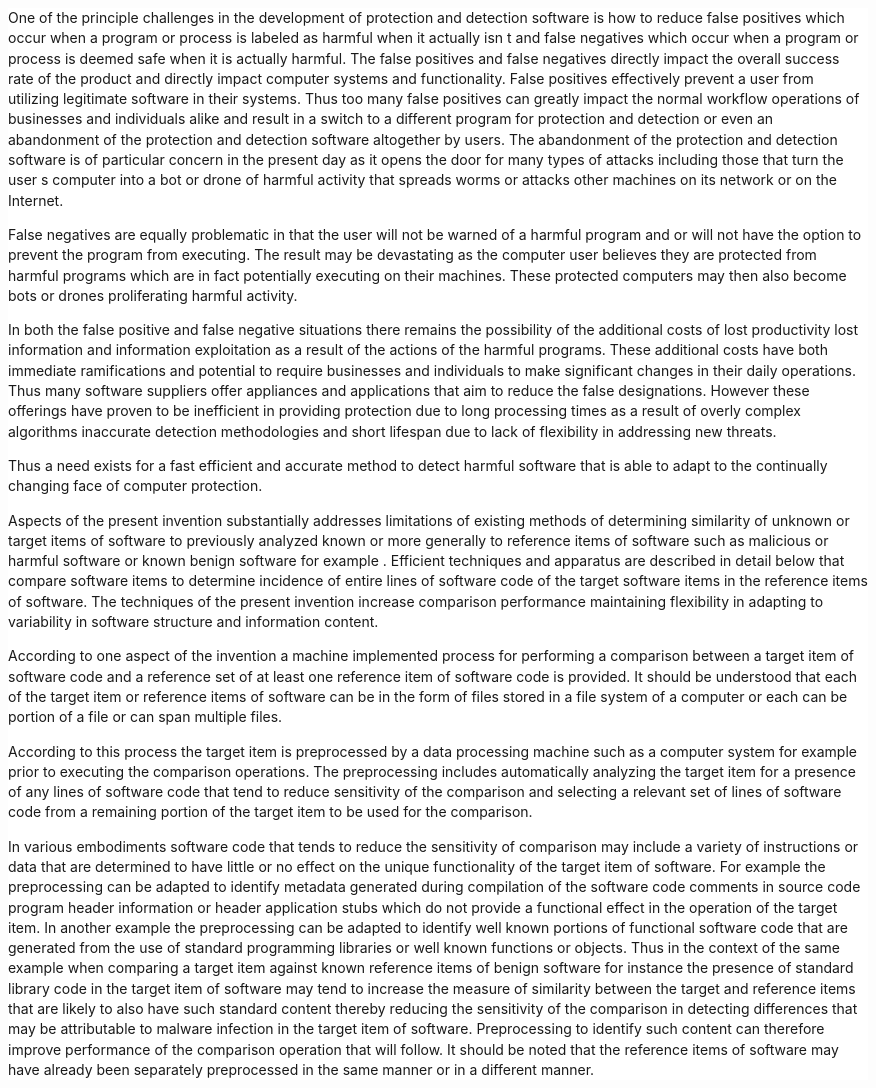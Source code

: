 One of the principle challenges in the development of protection and detection software is how to reduce false positives which occur when a program or process is labeled as harmful when it actually isn t and false negatives which occur when a program or process is deemed safe when it is actually harmful. The false positives and false negatives directly impact the overall success rate of the product and directly impact computer systems and functionality. False positives effectively prevent a user from utilizing legitimate software in their systems. Thus too many false positives can greatly impact the normal workflow operations of businesses and individuals alike and result in a switch to a different program for protection and detection or even an abandonment of the protection and detection software altogether by users. The abandonment of the protection and detection software is of particular concern in the present day as it opens the door for many types of attacks including those that turn the user s computer into a bot or drone of harmful activity that spreads worms or attacks other machines on its network or on the Internet.

False negatives are equally problematic in that the user will not be warned of a harmful program and or will not have the option to prevent the program from executing. The result may be devastating as the computer user believes they are protected from harmful programs which are in fact potentially executing on their machines. These protected computers may then also become bots or drones proliferating harmful activity.

In both the false positive and false negative situations there remains the possibility of the additional costs of lost productivity lost information and information exploitation as a result of the actions of the harmful programs. These additional costs have both immediate ramifications and potential to require businesses and individuals to make significant changes in their daily operations. Thus many software suppliers offer appliances and applications that aim to reduce the false designations. However these offerings have proven to be inefficient in providing protection due to long processing times as a result of overly complex algorithms inaccurate detection methodologies and short lifespan due to lack of flexibility in addressing new threats.

Thus a need exists for a fast efficient and accurate method to detect harmful software that is able to adapt to the continually changing face of computer protection.

Aspects of the present invention substantially addresses limitations of existing methods of determining similarity of unknown or target items of software to previously analyzed known or more generally to reference items of software such as malicious or harmful software or known benign software for example . Efficient techniques and apparatus are described in detail below that compare software items to determine incidence of entire lines of software code of the target software items in the reference items of software. The techniques of the present invention increase comparison performance maintaining flexibility in adapting to variability in software structure and information content.

According to one aspect of the invention a machine implemented process for performing a comparison between a target item of software code and a reference set of at least one reference item of software code is provided. It should be understood that each of the target item or reference items of software can be in the form of files stored in a file system of a computer or each can be portion of a file or can span multiple files.

According to this process the target item is preprocessed by a data processing machine such as a computer system for example prior to executing the comparison operations. The preprocessing includes automatically analyzing the target item for a presence of any lines of software code that tend to reduce sensitivity of the comparison and selecting a relevant set of lines of software code from a remaining portion of the target item to be used for the comparison.

In various embodiments software code that tends to reduce the sensitivity of comparison may include a variety of instructions or data that are determined to have little or no effect on the unique functionality of the target item of software. For example the preprocessing can be adapted to identify metadata generated during compilation of the software code comments in source code program header information or header application stubs which do not provide a functional effect in the operation of the target item. In another example the preprocessing can be adapted to identify well known portions of functional software code that are generated from the use of standard programming libraries or well known functions or objects. Thus in the context of the same example when comparing a target item against known reference items of benign software for instance the presence of standard library code in the target item of software may tend to increase the measure of similarity between the target and reference items that are likely to also have such standard content thereby reducing the sensitivity of the comparison in detecting differences that may be attributable to malware infection in the target item of software. Preprocessing to identify such content can therefore improve performance of the comparison operation that will follow. It should be noted that the reference items of software may have already been separately preprocessed in the same manner or in a different manner.
